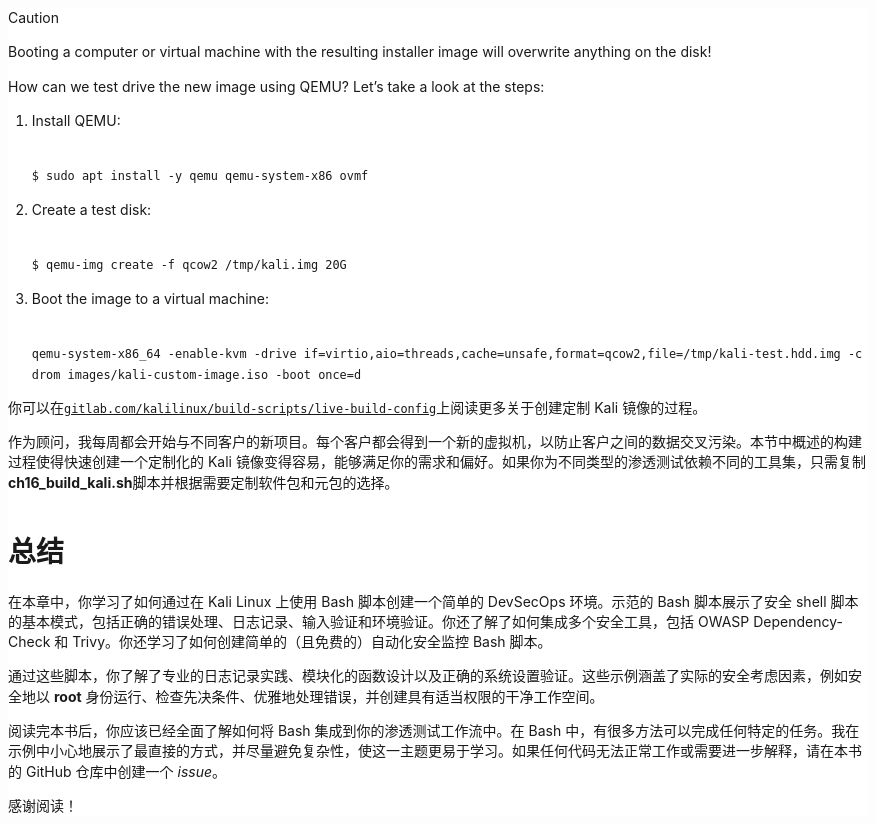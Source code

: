 Caution

Booting a computer or virtual machine with the resulting installer image will overwrite anything on the disk!

How can we test drive the new image using QEMU? Let’s take a look at the steps:

1.  Install QEMU:

    ```

    $ sudo apt install -y qemu qemu-system-x86 ovmf

    ```

2.  Create a test disk:

    ```

    $ qemu-img create -f qcow2 /tmp/kali.img 20G

    ```

3.  Boot the image to a virtual machine:

    ```

    qemu-system-x86_64 -enable-kvm -drive if=virtio,aio=threads,cache=unsafe,format=qcow2,file=/tmp/kali-test.hdd.img -cdrom images/kali-custom-image.iso -boot once=d

    ```

你可以在[`gitlab.com/kalilinux/build-scripts/live-build-config`](https://gitlab.com/kalilinux/build-scripts/live-build-config)上阅读更多关于创建定制 Kali 镜像的过程。

作为顾问，我每周都会开始与不同客户的新项目。每个客户都会得到一个新的虚拟机，以防止客户之间的数据交叉污染。本节中概述的构建过程使得快速创建一个定制化的 Kali 镜像变得容易，能够满足你的需求和偏好。如果你为不同类型的渗透测试依赖不同的工具集，只需复制**ch16_build_kali.sh**脚本并根据需要定制软件包和元包的选择。

# 总结

在本章中，你学习了如何通过在 Kali Linux 上使用 Bash 脚本创建一个简单的 DevSecOps 环境。示范的 Bash 脚本展示了安全 shell 脚本的基本模式，包括正确的错误处理、日志记录、输入验证和环境验证。你还了解了如何集成多个安全工具，包括 OWASP Dependency-Check 和 Trivy。你还学习了如何创建简单的（且免费的）自动化安全监控 Bash 脚本。

通过这些脚本，你了解了专业的日志记录实践、模块化的函数设计以及正确的系统设置验证。这些示例涵盖了实际的安全考虑因素，例如安全地以 **root** 身份运行、检查先决条件、优雅地处理错误，并创建具有适当权限的干净工作空间。

阅读完本书后，你应该已经全面了解如何将 Bash 集成到你的渗透测试工作流中。在 Bash 中，有很多方法可以完成任何特定的任务。我在示例中小心地展示了最直接的方式，并尽量避免复杂性，使这一主题更易于学习。如果任何代码无法正常工作或需要进一步解释，请在本书的 GitHub 仓库中创建一个 *issue*。

感谢阅读！
